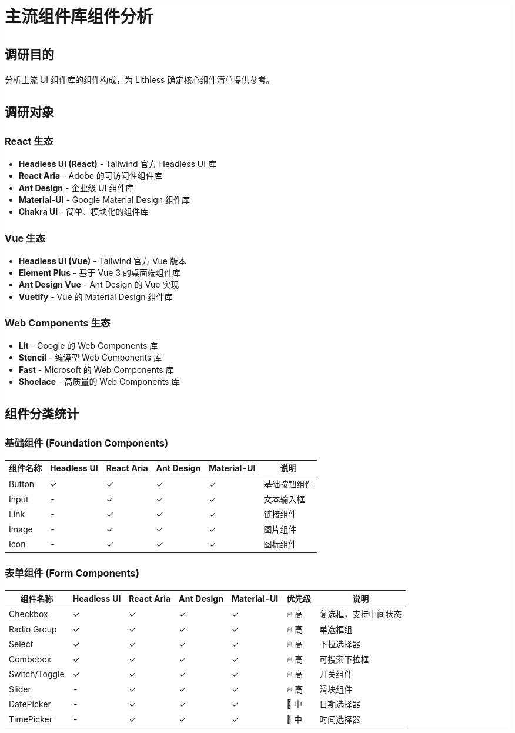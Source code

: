 # 主流组件库组件分析

## 调研目的

分析主流 UI 组件库的组件构成，为 Lithless 确定核心组件清单提供参考。

## 调研对象

### React 生态
- **Headless UI (React)** - Tailwind 官方 Headless UI 库
- **React Aria** - Adobe 的可访问性组件库
- **Ant Design** - 企业级 UI 组件库
- **Material-UI** - Google Material Design 组件库
- **Chakra UI** - 简单、模块化的组件库

### Vue 生态
- **Headless UI (Vue)** - Tailwind 官方 Vue 版本
- **Element Plus** - 基于 Vue 3 的桌面端组件库
- **Ant Design Vue** - Ant Design 的 Vue 实现
- **Vuetify** - Vue 的 Material Design 组件库

### Web Components 生态
- **Lit** - Google 的 Web Components 库
- **Stencil** - 编译型 Web Components 库
- **Fast** - Microsoft 的 Web Components 库
- **Shoelace** - 高质量的 Web Components 库

## 组件分类统计

### 基础组件 (Foundation Components)

| 组件名称 | Headless UI | React Aria | Ant Design | Material-UI | 说明 |
|---------|-------------|------------|------------|-------------|------|
| Button | ✓ | ✓ | ✓ | ✓ | 基础按钮组件 |
| Input | - | ✓ | ✓ | ✓ | 文本输入框 |
| Link | - | ✓ | ✓ | ✓ | 链接组件 |
| Image | - | ✓ | ✓ | ✓ | 图片组件 |
| Icon | - | ✓ | ✓ | ✓ | 图标组件 |

### 表单组件 (Form Components)

| 组件名称 | Headless UI | React Aria | Ant Design | Material-UI | 优先级 | 说明 |
|---------|-------------|------------|------------|-------------|--------|------|
| Checkbox | ✓ | ✓ | ✓ | ✓ | 🔥 高 | 复选框，支持中间状态 |
| Radio Group | ✓ | ✓ | ✓ | ✓ | 🔥 高 | 单选框组 |
| Select | ✓ | ✓ | ✓ | ✓ | 🔥 高 | 下拉选择器 |
| Combobox | ✓ | ✓ | ✓ | ✓ | 🔥 高 | 可搜索下拉框 |
| Switch/Toggle | ✓ | ✓ | ✓ | ✓ | 🔥 高 | 开关组件 |
| Slider | - | ✓ | ✓ | ✓ | 🔥 高 | 滑块组件 |
| DatePicker | - | ✓ | ✓ | ✓ | 🔶 中 | 日期选择器 |
| TimePicker | - | ✓ | ✓ | ✓ | 🔶 中 | 时间选择器 |